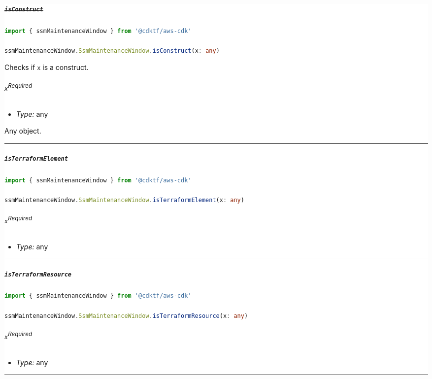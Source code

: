 ##### ~~`isConstruct`~~ <a name="isConstruct" id="@cdktf/aws-cdk.ssmMaintenanceWindow.SsmMaintenanceWindow.isConstruct"></a>

```typescript
import { ssmMaintenanceWindow } from '@cdktf/aws-cdk'

ssmMaintenanceWindow.SsmMaintenanceWindow.isConstruct(x: any)
```

Checks if `x` is a construct.

###### `x`<sup>Required</sup> <a name="x" id="@cdktf/aws-cdk.ssmMaintenanceWindow.SsmMaintenanceWindow.isConstruct.parameter.x"></a>

- *Type:* any

Any object.

---

##### `isTerraformElement` <a name="isTerraformElement" id="@cdktf/aws-cdk.ssmMaintenanceWindow.SsmMaintenanceWindow.isTerraformElement"></a>

```typescript
import { ssmMaintenanceWindow } from '@cdktf/aws-cdk'

ssmMaintenanceWindow.SsmMaintenanceWindow.isTerraformElement(x: any)
```

###### `x`<sup>Required</sup> <a name="x" id="@cdktf/aws-cdk.ssmMaintenanceWindow.SsmMaintenanceWindow.isTerraformElement.parameter.x"></a>

- *Type:* any

---

##### `isTerraformResource` <a name="isTerraformResource" id="@cdktf/aws-cdk.ssmMaintenanceWindow.SsmMaintenanceWindow.isTerraformResource"></a>

```typescript
import { ssmMaintenanceWindow } from '@cdktf/aws-cdk'

ssmMaintenanceWindow.SsmMaintenanceWindow.isTerraformResource(x: any)
```

###### `x`<sup>Required</sup> <a name="x" id="@cdktf/aws-cdk.ssmMaintenanceWindow.SsmMaintenanceWindow.isTerraformResource.parameter.x"></a>

- *Type:* any

---
